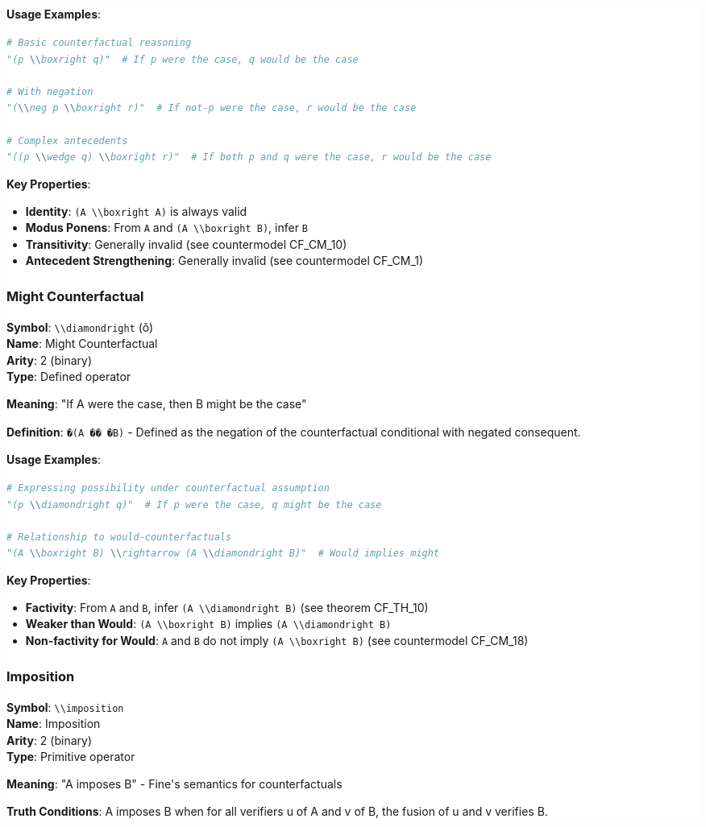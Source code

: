 **Usage Examples**:
```python
# Basic counterfactual reasoning
"(p \\boxright q)"  # If p were the case, q would be the case

# With negation
"(\\neg p \\boxright r)"  # If not-p were the case, r would be the case

# Complex antecedents
"((p \\wedge q) \\boxright r)"  # If both p and q were the case, r would be the case
```

**Key Properties**:
- **Identity**: `(A \\boxright A)` is always valid
- **Modus Ponens**: From `A` and `(A \\boxright B)`, infer `B`
- **Transitivity**: Generally invalid (see countermodel CF_CM_10)
- **Antecedent Strengthening**: Generally invalid (see countermodel CF_CM_1)

### Might Counterfactual

**Symbol**: `\\diamondright` (ǒ)  
**Name**: Might Counterfactual  
**Arity**: 2 (binary)  
**Type**: Defined operator

**Meaning**: "If A were the case, then B might be the case"

**Definition**: `�(A �� �B)` - Defined as the negation of the counterfactual conditional with negated consequent.

**Usage Examples**:
```python
# Expressing possibility under counterfactual assumption
"(p \\diamondright q)"  # If p were the case, q might be the case

# Relationship to would-counterfactuals
"(A \\boxright B) \\rightarrow (A \\diamondright B)"  # Would implies might
```

**Key Properties**:
- **Factivity**: From `A` and `B`, infer `(A \\diamondright B)` (see theorem CF_TH_10)
- **Weaker than Would**: `(A \\boxright B)` implies `(A \\diamondright B)`
- **Non-factivity for Would**: `A` and `B` do not imply `(A \\boxright B)` (see countermodel CF_CM_18)

### Imposition

**Symbol**: `\\imposition`  
**Name**: Imposition  
**Arity**: 2 (binary)  
**Type**: Primitive operator

**Meaning**: "A imposes B" - Fine's semantics for counterfactuals

**Truth Conditions**: A imposes B when for all verifiers u of A and v of B, the fusion of u and v verifies B.

